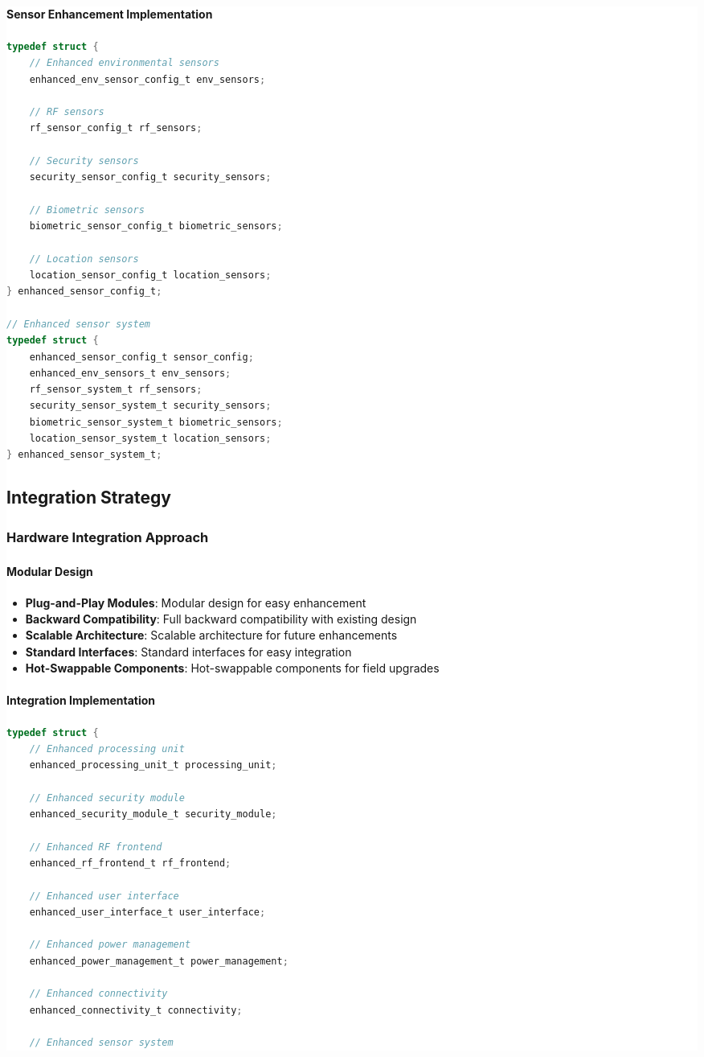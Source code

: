 #### Sensor Enhancement Implementation
```c
typedef struct {
    // Enhanced environmental sensors
    enhanced_env_sensor_config_t env_sensors;
    
    // RF sensors
    rf_sensor_config_t rf_sensors;
    
    // Security sensors
    security_sensor_config_t security_sensors;
    
    // Biometric sensors
    biometric_sensor_config_t biometric_sensors;
    
    // Location sensors
    location_sensor_config_t location_sensors;
} enhanced_sensor_config_t;

// Enhanced sensor system
typedef struct {
    enhanced_sensor_config_t sensor_config;
    enhanced_env_sensors_t env_sensors;
    rf_sensor_system_t rf_sensors;
    security_sensor_system_t security_sensors;
    biometric_sensor_system_t biometric_sensors;
    location_sensor_system_t location_sensors;
} enhanced_sensor_system_t;
```

## Integration Strategy

### Hardware Integration Approach

#### Modular Design
- **Plug-and-Play Modules**: Modular design for easy enhancement
- **Backward Compatibility**: Full backward compatibility with existing design
- **Scalable Architecture**: Scalable architecture for future enhancements
- **Standard Interfaces**: Standard interfaces for easy integration
- **Hot-Swappable Components**: Hot-swappable components for field upgrades

#### Integration Implementation
```c
typedef struct {
    // Enhanced processing unit
    enhanced_processing_unit_t processing_unit;
    
    // Enhanced security module
    enhanced_security_module_t security_module;
    
    // Enhanced RF frontend
    enhanced_rf_frontend_t rf_frontend;
    
    // Enhanced user interface
    enhanced_user_interface_t user_interface;
    
    // Enhanced power management
    enhanced_power_management_t power_management;
    
    // Enhanced connectivity
    enhanced_connectivity_t connectivity;
    
    // Enhanced sensor system
```